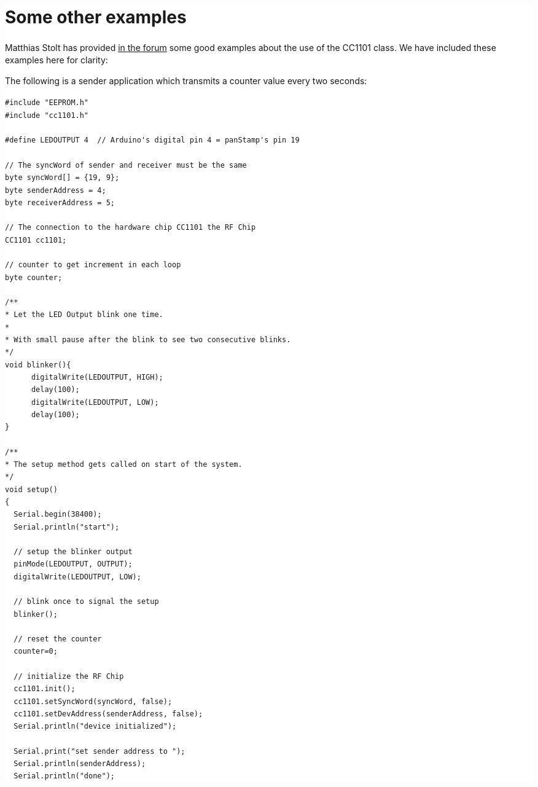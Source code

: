 # Some other examples #

Matthias Stolt has provided [in the forum](http://www.panstamp.org/forum/showthread.php?tid=22) some good examples about the use of the CC1101 class. We have included these examples here for clarity:

The following is a sender application which transmits a counter value every two seconds:

```
#include "EEPROM.h"
#include "cc1101.h"

#define LEDOUTPUT 4  // Arduino's digital pin 4 = panStamp's pin 19

// The syncWord of sender and receiver must be the same
byte syncWord[] = {19, 9};
byte senderAddress = 4;
byte receiverAddress = 5;

// The connection to the hardware chip CC1101 the RF Chip
CC1101 cc1101;

// counter to get increment in each loop
byte counter;

/**
* Let the LED Output blink one time.
* 
* With small pause after the blink to see two consecutive blinks. 
*/
void blinker(){
      digitalWrite(LEDOUTPUT, HIGH);
      delay(100);
      digitalWrite(LEDOUTPUT, LOW);
      delay(100);
}

/**
* The setup method gets called on start of the system.
*/
void setup()
{
  Serial.begin(38400);
  Serial.println("start");

  // setup the blinker output
  pinMode(LEDOUTPUT, OUTPUT);
  digitalWrite(LEDOUTPUT, LOW);

  // blink once to signal the setup
  blinker();
  
  // reset the counter
  counter=0;
  
  // initialize the RF Chip
  cc1101.init();
  cc1101.setSyncWord(syncWord, false);
  cc1101.setDevAddress(senderAddress, false);
  Serial.println("device initialized");

  Serial.print("set sender address to ");
  Serial.println(senderAddress);
  Serial.println("done");
```